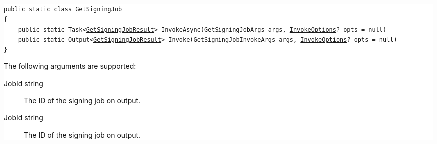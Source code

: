 
<div>
<pulumi-choosable type="language" values="csharp">
<div class="highlight"><pre class="chroma"><code class="language-csharp" data-lang="csharp"><span class="k">public static class </span><span class="nx">GetSigningJob </span><span class="p">
{</span><span class="k">
    public static </span>Task&lt;<span class="nx"><a href="#result">GetSigningJobResult</a></span>> <span class="p">InvokeAsync(</span><span class="nx">GetSigningJobArgs</span><span class="p"> </span><span class="nx">args<span class="p">,</span> <span class="nx"><a href="/docs/reference/pkg/dotnet/Pulumi/Pulumi.InvokeOptions.html">InvokeOptions</a></span><span class="p">? </span><span class="nx">opts = null<span class="p">)</span><span class="k">
    public static </span>Output&lt;<span class="nx"><a href="#result">GetSigningJobResult</a></span>> <span class="p">Invoke(</span><span class="nx">GetSigningJobInvokeArgs</span><span class="p"> </span><span class="nx">args<span class="p">,</span> <span class="nx"><a href="/docs/reference/pkg/dotnet/Pulumi/Pulumi.InvokeOptions.html">InvokeOptions</a></span><span class="p">? </span><span class="nx">opts = null<span class="p">)</span><span class="p">
}</span></code></pre></div>
</pulumi-choosable>
</div>



The following arguments are supported:


<div>
<pulumi-choosable type="language" values="csharp">
<dl class="resources-properties"><dt class="property-required"
            title="Required">
        <span id="jobid_csharp">
<a data-swiftype-name="resource-property" data-swiftype-type="text" href="#jobid_csharp" style="color: inherit; text-decoration: inherit;">Job<wbr>Id</a>
</span>
        <span class="property-indicator"></span>
        <span class="property-type">string</span>
    </dt>
    <dd><p>The ID of the signing job on output.</p>
</dd></dl>
</pulumi-choosable>
</div>

<div>
<pulumi-choosable type="language" values="go">
<dl class="resources-properties"><dt class="property-required"
            title="Required">
        <span id="jobid_go">
<a data-swiftype-name="resource-property" data-swiftype-type="text" href="#jobid_go" style="color: inherit; text-decoration: inherit;">Job<wbr>Id</a>
</span>
        <span class="property-indicator"></span>
        <span class="property-type">string</span>
    </dt>
    <dd><p>The ID of the signing job on output.</p>
</dd></dl>
</pulumi-choosable>
</div>
